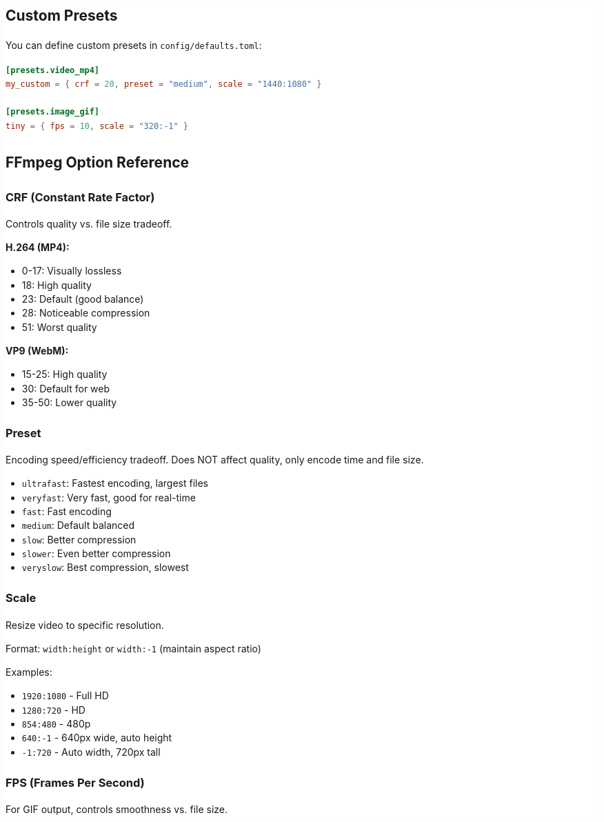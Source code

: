 ## Custom Presets

You can define custom presets in `config/defaults.toml`:

```toml
[presets.video_mp4]
my_custom = { crf = 20, preset = "medium", scale = "1440:1080" }

[presets.image_gif]
tiny = { fps = 10, scale = "320:-1" }
```

## FFmpeg Option Reference

### CRF (Constant Rate Factor)
Controls quality vs. file size tradeoff.

**H.264 (MP4):**
- 0-17: Visually lossless
- 18: High quality
- 23: Default (good balance)
- 28: Noticeable compression
- 51: Worst quality

**VP9 (WebM):**
- 15-25: High quality
- 30: Default for web
- 35-50: Lower quality

### Preset
Encoding speed/efficiency tradeoff. Does NOT affect quality, only encode time and file size.

- `ultrafast`: Fastest encoding, largest files
- `veryfast`: Very fast, good for real-time
- `fast`: Fast encoding
- `medium`: Default balanced
- `slow`: Better compression
- `slower`: Even better compression
- `veryslow`: Best compression, slowest

### Scale
Resize video to specific resolution.

Format: `width:height` or `width:-1` (maintain aspect ratio)

Examples:
- `1920:1080` - Full HD
- `1280:720` - HD
- `854:480` - 480p
- `640:-1` - 640px wide, auto height
- `-1:720` - Auto width, 720px tall

### FPS (Frames Per Second)
For GIF output, controls smoothness vs. file size.
